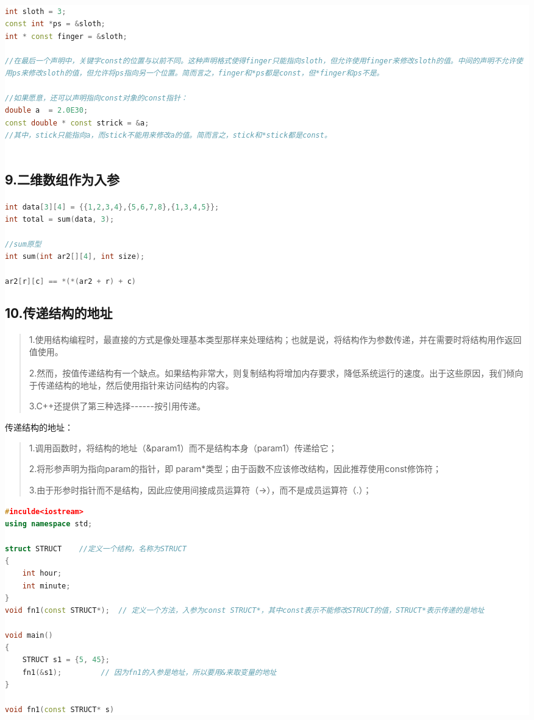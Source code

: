 ~~~C++
int sloth = 3;
const int *ps = &sloth;
int * const finger = &sloth;

//在最后一个声明中，关键字const的位置与以前不同。这种声明格式使得finger只能指向sloth，但允许使用finger来修改sloth的值。中间的声明不允许使用ps来修改sloth的值，但允许将ps指向另一个位置。简而言之，finger和*ps都是const，但*finger和ps不是。

//如果愿意，还可以声明指向const对象的const指针：
double a  = 2.0E30;
const double * const strick = &a;
//其中，stick只能指向a，而stick不能用来修改a的值。简而言之，stick和*stick都是const。
    
~~~

## 9.二维数组作为入参

~~~C++
int data[3][4] = {{1,2,3,4},{5,6,7,8},{1,3,4,5}};
int total = sum(data, 3);

//sum原型
int sum(int ar2[][4], int size);

ar2[r][c] == *(*(ar2 + r) + c)

~~~

## 10.传递结构的地址

> 1.使用结构编程时，最直接的方式是像处理基本类型那样来处理结构；也就是说，将结构作为参数传递，并在需要时将结构用作返回值使用。
>
> 2.然而，按值传递结构有一个缺点。如果结构非常大，则复制结构将增加内存要求，降低系统运行的速度。出于这些原因，我们倾向于传递结构的地址，然后使用指针来访问结构的内容。
>
> 3.C++还提供了第三种选择------按引用传递。



传递结构的地址：

> 1.调用函数时，将结构的地址（&param1）而不是结构本身（param1）传递给它；
>
> 2.将形参声明为指向param的指针，即 param*类型；由于函数不应该修改结构，因此推荐使用const修饰符；
>
> 3.由于形参时指针而不是结构，因此应使用间接成员运算符（->），而不是成员运算符（.）；





~~~C++
#inculde<iostream>
using namespace std;

struct STRUCT    //定义一个结构，名称为STRUCT
{
    int hour;
    int minute;
}
void fn1(const STRUCT*);  // 定义一个方法，入参为const STRUCT*，其中const表示不能修改STRUCT的值，STRUCT*表示传递的是地址

void main()
{
    STRUCT s1 = {5, 45};
    fn1(&s1);         // 因为fn1的入参是地址，所以要用&来取变量的地址
}
   
void fn1(const STRUCT* s)
~~~